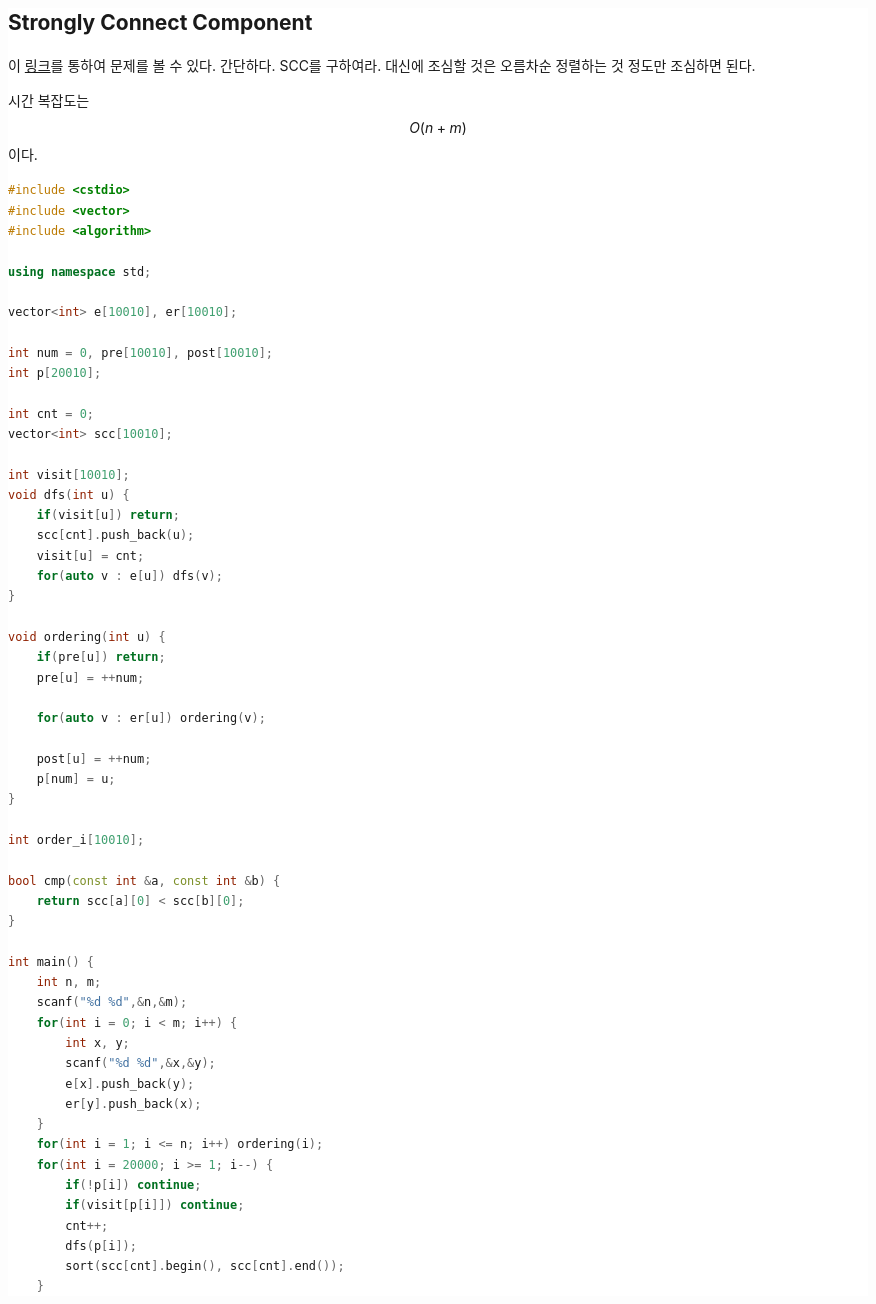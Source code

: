 ## Strongly Connect Component

이 [링크](https://www.acmicpc.net/problem/2150)를 통하여 문제를 볼 수 있다.
간단하다. SCC를 구하여라.
대신에 조심할 것은 오름차순 정렬하는 것 정도만 조심하면 된다.

시간 복잡도는 $$O(n + m)$$ 이다.

```cpp
#include <cstdio>
#include <vector>
#include <algorithm>

using namespace std;

vector<int> e[10010], er[10010];

int num = 0, pre[10010], post[10010];
int p[20010];

int cnt = 0;
vector<int> scc[10010];

int visit[10010];
void dfs(int u) {
    if(visit[u]) return;
    scc[cnt].push_back(u);
    visit[u] = cnt;
    for(auto v : e[u]) dfs(v);
}

void ordering(int u) {
    if(pre[u]) return;
    pre[u] = ++num;
    
    for(auto v : er[u]) ordering(v);
    
    post[u] = ++num;
    p[num] = u;
}

int order_i[10010];

bool cmp(const int &a, const int &b) {
    return scc[a][0] < scc[b][0];
}

int main() {
    int n, m;
    scanf("%d %d",&n,&m);
    for(int i = 0; i < m; i++) {
        int x, y;
        scanf("%d %d",&x,&y);
        e[x].push_back(y);
        er[y].push_back(x);
    }
    for(int i = 1; i <= n; i++) ordering(i);
    for(int i = 20000; i >= 1; i--) {
        if(!p[i]) continue;
        if(visit[p[i]]) continue;
        cnt++;
        dfs(p[i]);
        sort(scc[cnt].begin(), scc[cnt].end());
    }
```